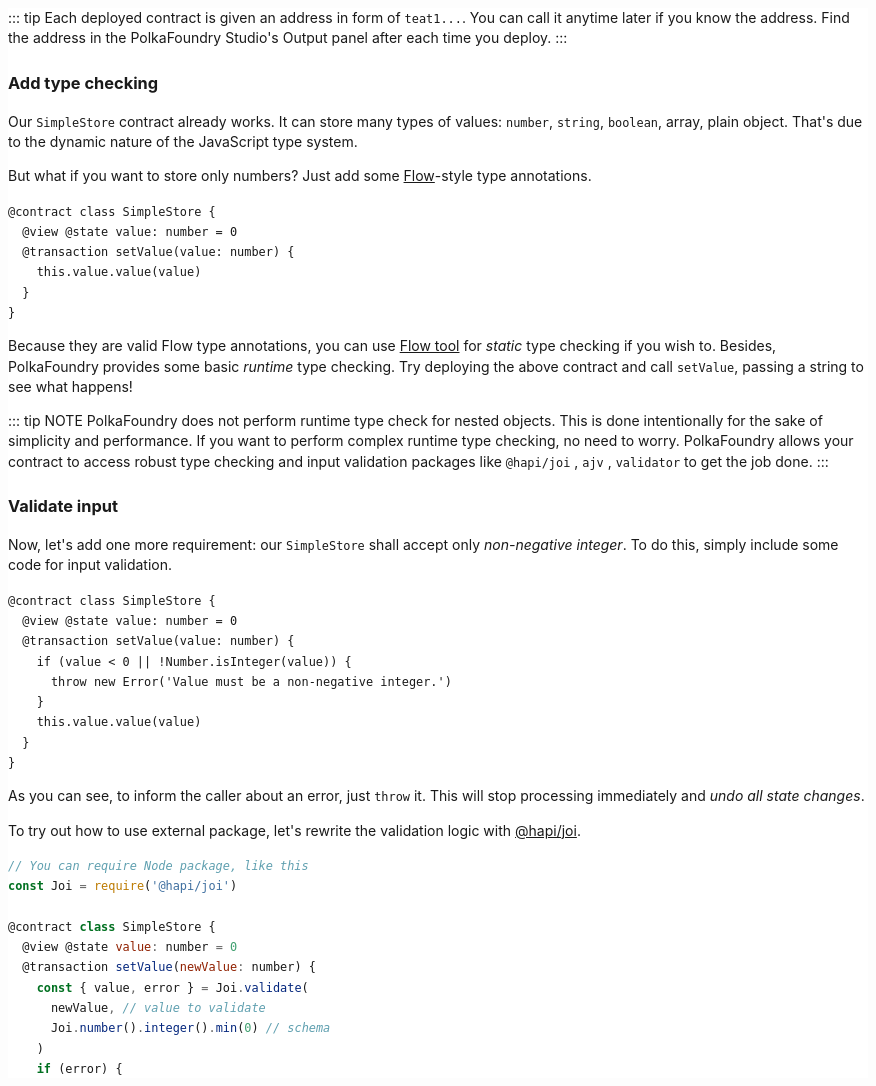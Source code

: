 ::: tip
Each deployed contract is given an address in form of `teat1...`. You can call it anytime later if you know the address. Find the address in the PolkaFoundry Studio's Output panel after each time you deploy.
:::

### Add type checking

Our `SimpleStore` contract already works. It can store many types of values: `number`, `string`, `boolean`, array, plain object. That's due to the dynamic nature of the JavaScript type system.

But what if you want to store only numbers? Just add some [Flow](https://flow.org/)-style type annotations.
```js{2,3}
@contract class SimpleStore {
  @view @state value: number = 0
  @transaction setValue(value: number) {
    this.value.value(value)
  }
}
```

Because they are valid Flow type annotations, you can use [Flow tool](https://flow.org/en/docs/install/) for _static_ type checking if you wish to. Besides, PolkaFoundry provides some basic _runtime_ type checking. Try deploying the above contract and call `setValue`, passing a string to see what happens!

::: tip NOTE
PolkaFoundry does not perform runtime type check for nested objects. This is done intentionally for the sake of simplicity and performance. If you want to perform complex runtime type checking, no need to worry. PolkaFoundry allows your contract to access robust type checking and input validation packages like `@hapi/joi` , `ajv` , `validator` to get the job done.
::: 

### Validate input

Now, let's add one more requirement: our `SimpleStore` shall accept only _non-negative integer_.  To do this, simply include some code for input validation.

```js{4,5,6}
@contract class SimpleStore {
  @view @state value: number = 0
  @transaction setValue(value: number) {
    if (value < 0 || !Number.isInteger(value)) {
      throw new Error('Value must be a non-negative integer.')
    }
    this.value.value(value)
  }
}
```

As you can see, to inform the caller about an error, just `throw` it. This will stop processing immediately and _undo all state changes_.

To try out how to use external package, let's rewrite the validation logic with [@hapi/joi](https://github.com/hapijs/joi).
```js
// You can require Node package, like this
const Joi = require('@hapi/joi')

@contract class SimpleStore {
  @view @state value: number = 0
  @transaction setValue(newValue: number) {
    const { value, error } = Joi.validate(
      newValue, // value to validate
      Joi.number().integer().min(0) // schema
    )
    if (error) {
```